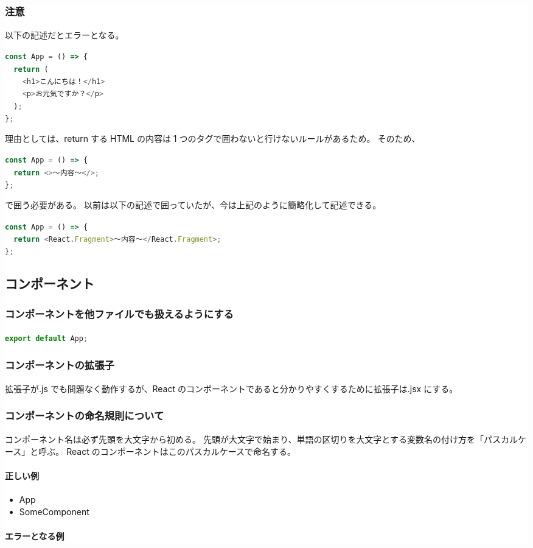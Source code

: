 ### 注意

以下の記述だとエラーとなる。

```js
const App = () => {
  return (
    <h1>こんにちは！</h1>
    <p>お元気ですか？</p>
  );
};
```

理由としては、return する HTML の内容は 1 つのタグで囲わないと行けないルールがあるため。
そのため、

```js
const App = () => {
  return <>〜内容〜</>;
};
```

で囲う必要がある。
以前は以下の記述で囲っていたが、今は上記のように簡略化して記述できる。

```js
const App = () => {
  return <React.Fragment>〜内容〜</React.Fragment>;
};
```

## コンポーネント

### コンポーネントを他ファイルでも扱えるようにする

```js
export default App;
```

### コンポーネントの拡張子

拡張子が.js でも問題なく動作するが、React のコンポーネントであると分かりやすくするために拡張子は.jsx にする。

### コンポーネントの命名規則について

コンポーネント名は必ず先頭を大文字から初める。
先頭が大文字で始まり、単語の区切りを大文字とする変数名の付け方を「パスカルケース」と呼ぶ。
React のコンポーネントはこのパスカルケースで命名する。

#### 正しい例

- App
- SomeComponent

#### エラーとなる例

